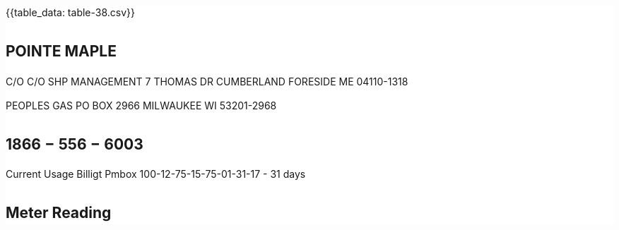 {{table_data: table-38.csv}}

## POINTE MAPLE

C/O C/O SHP MANAGEMENT
7 THOMAS DR
CUMBERLAND FORESIDE ME 04110-1318

PEOPLES GAS
PO BOX 2966
MILWAUKEE WI 53201-2968

## $1866-556-6003$

Current Usage
Billigt Pmbox 100-12-75-15-75-01-31-17 - 31 days

## Meter Reading

